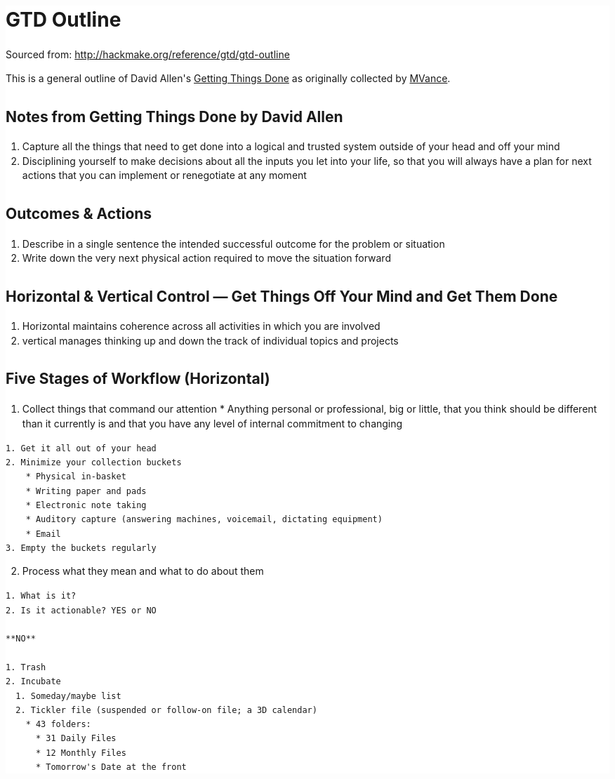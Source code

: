 # GTD Outline

Sourced from: http://hackmake.org/reference/gtd/gtd-outline

This is a general outline of David Allen's [Getting Things Done](http://www.amazon.com/Getting-Things-Done-Stress-Free-Productivity/dp/0142000280) as originally collected by [MVance](http://www.minezone.org/wiki/MVance/GettingThingsDone).

## Notes from Getting Things Done by David Allen

  1. Capture all the things that need to get done into a logical and trusted system outside of your head and off your mind
  2. Disciplining yourself to make decisions about all the inputs you let into your life, so that you will always have a plan for next actions that you can implement or renegotiate at any moment

## Outcomes & Actions

  1. Describe in a single sentence the intended successful outcome for the problem or situation
  2. Write down the very next physical action required to move the situation forward

## Horizontal & Vertical Control — Get Things Off Your Mind and Get Them Done

  1. Horizontal maintains coherence across all activities in which you are involved
  2. vertical manages thinking up and down the track of individual topics and projects

## Five Stages of Workflow (Horizontal)

  1. Collect things that command our attention
    * Anything personal or professional, big or little, that you think should be different than it currently is and that you have any level of internal commitment to changing

    1. Get it all out of your head
    2. Minimize your collection buckets
        * Physical in-basket
        * Writing paper and pads
        * Electronic note taking
        * Auditory capture (answering machines, voicemail, dictating equipment)
        * Email
    3. Empty the buckets regularly

  2. Process what they mean and what to do about them

    1. What is it?
    2. Is it actionable? YES or NO

    **NO**

    1. Trash
    2. Incubate
      1. Someday/maybe list
      2. Tickler file (suspended or follow-on file; a 3D calendar)
        * 43 folders:
          * 31 Daily Files
          * 12 Monthly Files
          * Tomorrow's Date at the front
